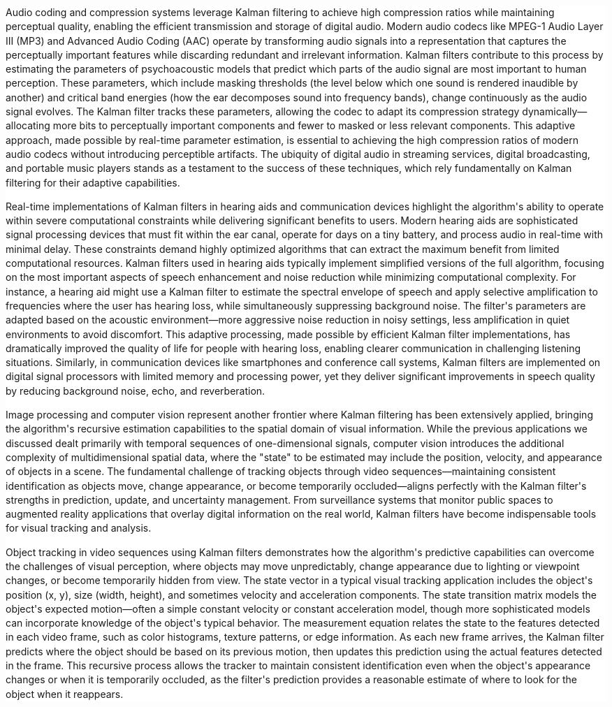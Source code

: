 Audio coding and compression systems leverage Kalman filtering to achieve high compression ratios while maintaining perceptual quality, enabling the efficient transmission and storage of digital audio. Modern audio codecs like MPEG-1 Audio Layer III (MP3) and Advanced Audio Coding (AAC) operate by transforming audio signals into a representation that captures the perceptually important features while discarding redundant and irrelevant information. Kalman filters contribute to this process by estimating the parameters of psychoacoustic models that predict which parts of the audio signal are most important to human perception. These parameters, which include masking thresholds (the level below which one sound is rendered inaudible by another) and critical band energies (how the ear decomposes sound into frequency bands), change continuously as the audio signal evolves. The Kalman filter tracks these parameters, allowing the codec to adapt its compression strategy dynamically—allocating more bits to perceptually important components and fewer to masked or less relevant components. This adaptive approach, made possible by real-time parameter estimation, is essential to achieving the high compression ratios of modern audio codecs without introducing perceptible artifacts. The ubiquity of digital audio in streaming services, digital broadcasting, and portable music players stands as a testament to the success of these techniques, which rely fundamentally on Kalman filtering for their adaptive capabilities.

Real-time implementations of Kalman filters in hearing aids and communication devices highlight the algorithm's ability to operate within severe computational constraints while delivering significant benefits to users. Modern hearing aids are sophisticated signal processing devices that must fit within the ear canal, operate for days on a tiny battery, and process audio in real-time with minimal delay. These constraints demand highly optimized algorithms that can extract the maximum benefit from limited computational resources. Kalman filters used in hearing aids typically implement simplified versions of the full algorithm, focusing on the most important aspects of speech enhancement and noise reduction while minimizing computational complexity. For instance, a hearing aid might use a Kalman filter to estimate the spectral envelope of speech and apply selective amplification to frequencies where the user has hearing loss, while simultaneously suppressing background noise. The filter's parameters are adapted based on the acoustic environment—more aggressive noise reduction in noisy settings, less amplification in quiet environments to avoid discomfort. This adaptive processing, made possible by efficient Kalman filter implementations, has dramatically improved the quality of life for people with hearing loss, enabling clearer communication in challenging listening situations. Similarly, in communication devices like smartphones and conference call systems, Kalman filters are implemented on digital signal processors with limited memory and processing power, yet they deliver significant improvements in speech quality by reducing background noise, echo, and reverberation.

Image processing and computer vision represent another frontier where Kalman filtering has been extensively applied, bringing the algorithm's recursive estimation capabilities to the spatial domain of visual information. While the previous applications we discussed dealt primarily with temporal sequences of one-dimensional signals, computer vision introduces the additional complexity of multidimensional spatial data, where the "state" to be estimated may include the position, velocity, and appearance of objects in a scene. The fundamental challenge of tracking objects through video sequences—maintaining consistent identification as objects move, change appearance, or become temporarily occluded—aligns perfectly with the Kalman filter's strengths in prediction, update, and uncertainty management. From surveillance systems that monitor public spaces to augmented reality applications that overlay digital information on the real world, Kalman filters have become indispensable tools for visual tracking and analysis.

Object tracking in video sequences using Kalman filters demonstrates how the algorithm's predictive capabilities can overcome the challenges of visual perception, where objects may move unpredictably, change appearance due to lighting or viewpoint changes, or become temporarily hidden from view. The state vector in a typical visual tracking application includes the object's position (x, y), size (width, height), and sometimes velocity and acceleration components. The state transition matrix models the object's expected motion—often a simple constant velocity or constant acceleration model, though more sophisticated models can incorporate knowledge of the object's typical behavior. The measurement equation relates the state to the features detected in each video frame, such as color histograms, texture patterns, or edge information. As each new frame arrives, the Kalman filter predicts where the object should be based on its previous motion, then updates this prediction using the actual features detected in the frame. This recursive process allows the tracker to maintain consistent identification even when the object's appearance changes or when it is temporarily occluded, as the filter's prediction provides a reasonable estimate of where to look for the object when it reappears.
